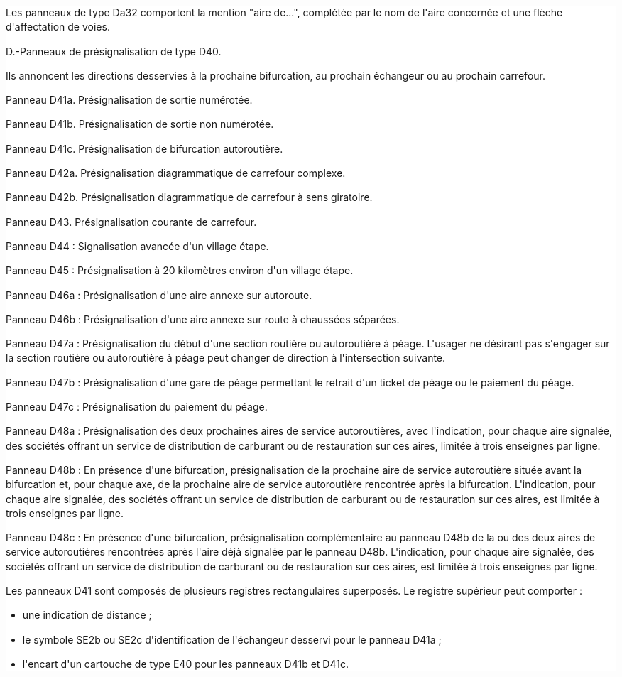 Les panneaux de type Da32 comportent la mention "aire de...", complétée par le nom de l'aire concernée et une flèche d'affectation de voies.

D.-Panneaux de présignalisation de type D40.

Ils annoncent les directions desservies à la prochaine bifurcation, au prochain échangeur ou au prochain carrefour.

Panneau D41a. Présignalisation de sortie numérotée.

Panneau D41b. Présignalisation de sortie non numérotée.

Panneau D41c. Présignalisation de bifurcation autoroutière.

Panneau D42a. Présignalisation diagrammatique de carrefour complexe.

Panneau D42b. Présignalisation diagrammatique de carrefour à sens giratoire.

Panneau D43. Présignalisation courante de carrefour.

Panneau D44 : Signalisation avancée d'un village étape.

Panneau D45 : Présignalisation à 20 kilomètres environ d'un village étape.

Panneau D46a : Présignalisation d'une aire annexe sur autoroute.

Panneau D46b : Présignalisation d'une aire annexe sur route à chaussées séparées.

Panneau D47a : Présignalisation du début d'une section routière ou autoroutière à péage. L'usager ne désirant pas s'engager sur la section routière ou autoroutière à péage peut changer de direction à l'intersection suivante.

Panneau D47b : Présignalisation d'une gare de péage permettant le retrait d'un ticket de péage ou le paiement du péage.

Panneau D47c : Présignalisation du paiement du péage.

Panneau D48a : Présignalisation des deux prochaines aires de service autoroutières, avec l'indication, pour chaque aire signalée, des sociétés offrant un service de distribution de carburant ou de restauration sur ces aires, limitée à trois enseignes par ligne.

Panneau D48b : En présence d'une bifurcation, présignalisation de la prochaine aire de service autoroutière située avant la bifurcation et, pour chaque axe, de la prochaine aire de service autoroutière rencontrée après la bifurcation. L'indication, pour chaque aire signalée, des sociétés offrant un service de distribution de carburant ou de restauration sur ces aires, est limitée à trois enseignes par ligne.

Panneau D48c : En présence d'une bifurcation, présignalisation complémentaire au panneau D48b de la ou des deux aires de service autoroutières rencontrées après l'aire déjà signalée par le panneau D48b. L'indication, pour chaque aire signalée, des sociétés offrant un service de distribution de carburant ou de restauration sur ces aires, est limitée à trois enseignes par ligne.

Les panneaux D41 sont composés de plusieurs registres rectangulaires superposés. Le registre supérieur peut comporter :

- une indication de distance ;

- le symbole SE2b ou SE2c d'identification de l'échangeur desservi pour le panneau D41a ;

- l'encart d'un cartouche de type E40 pour les panneaux D41b et D41c.
